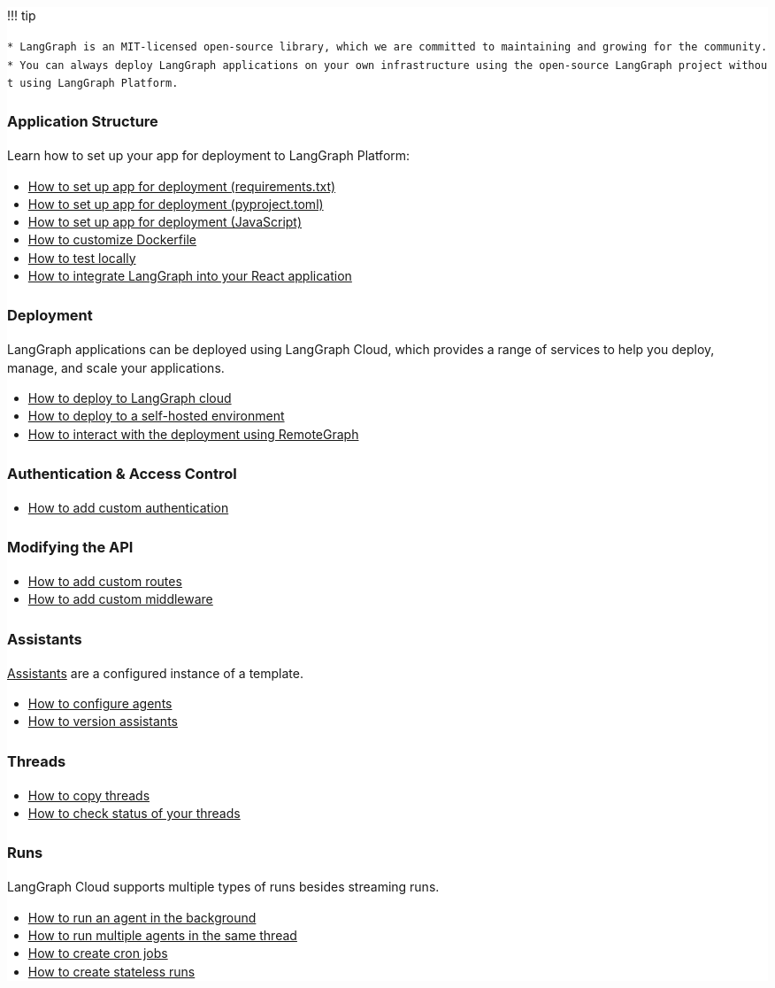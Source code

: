 !!! tip

    * LangGraph is an MIT-licensed open-source library, which we are committed to maintaining and growing for the community.
    * You can always deploy LangGraph applications on your own infrastructure using the open-source LangGraph project without using LangGraph Platform.

### Application Structure

Learn how to set up your app for deployment to LangGraph Platform:

- [How to set up app for deployment (requirements.txt)](/langgraphjs/cloud/deployment/setup)
- [How to set up app for deployment (pyproject.toml)](/langgraphjs/cloud/deployment/setup_pyproject)
- [How to set up app for deployment (JavaScript)](/langgraphjs/cloud/deployment/setup_javascript)
- [How to customize Dockerfile](/langgraphjs/cloud/deployment/custom_docker)
- [How to test locally](/langgraphjs/cloud/deployment/test_locally)
- [How to integrate LangGraph into your React application](/langgraphjs/cloud/how-tos/use_stream_react)

### Deployment

LangGraph applications can be deployed using LangGraph Cloud, which provides a range of services to help you deploy, manage, and scale your applications.

- [How to deploy to LangGraph cloud](/langgraphjs/cloud/deployment/cloud)
- [How to deploy to a self-hosted environment](./deploy-self-hosted.md)
- [How to interact with the deployment using RemoteGraph](./use-remote-graph.md)

### Authentication & Access Control

- [How to add custom authentication](./auth/custom_auth.md)

### Modifying the API

- [How to add custom routes](./http/custom_routes.md)
- [How to add custom middleware](./http/custom_middleware.md)

### Assistants

[Assistants](../concepts/assistants.md) are a configured instance of a template.

- [How to configure agents](/langgraphjs/cloud/how-tos/configuration_cloud)
- [How to version assistants](/langgraphjs/cloud/how-tos/assistant_versioning)

### Threads

- [How to copy threads](/langgraphjs/cloud/how-tos/copy_threads)
- [How to check status of your threads](/langgraphjs/cloud/how-tos/check_thread_status)

### Runs

LangGraph Cloud supports multiple types of runs besides streaming runs.

- [How to run an agent in the background](/langgraphjs/cloud/how-tos/background_run)
- [How to run multiple agents in the same thread](/langgraphjs/cloud/how-tos/same-thread)
- [How to create cron jobs](/langgraphjs/cloud/how-tos/cron_jobs)
- [How to create stateless runs](/langgraphjs/cloud/how-tos/stateless_runs)
